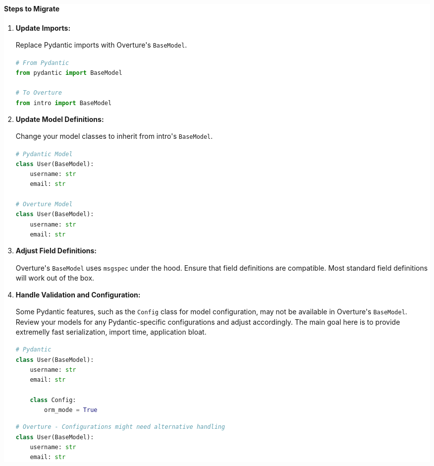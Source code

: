 #### Steps to Migrate

1. **Update Imports:**

   Replace Pydantic imports with Overture's `BaseModel`.

   ```python
   # From Pydantic
   from pydantic import BaseModel

   # To Overture
   from intro import BaseModel
   ```

2. **Update Model Definitions:**

   Change your model classes to inherit from intro's `BaseModel`.

   ```python
   # Pydantic Model
   class User(BaseModel):
       username: str
       email: str

   # Overture Model
   class User(BaseModel):
       username: str
       email: str
   ```

3. **Adjust Field Definitions:**

   Overture's `BaseModel` uses `msgspec` under the hood. Ensure that field definitions are compatible. Most standard field definitions will work out of the box.

4. **Handle Validation and Configuration:**

   Some Pydantic features, such as the `Config` class for model configuration, may not be available in Overture's `BaseModel`. Review your models for any Pydantic-specific configurations and adjust accordingly. The main goal here is to provide extremelly fast serialization, import time, application bloat.

   ```python
   # Pydantic
   class User(BaseModel):
       username: str
       email: str

       class Config:
           orm_mode = True
   ```

   ```python
   # Overture - Configurations might need alternative handling
   class User(BaseModel):
       username: str
       email: str
   ```

